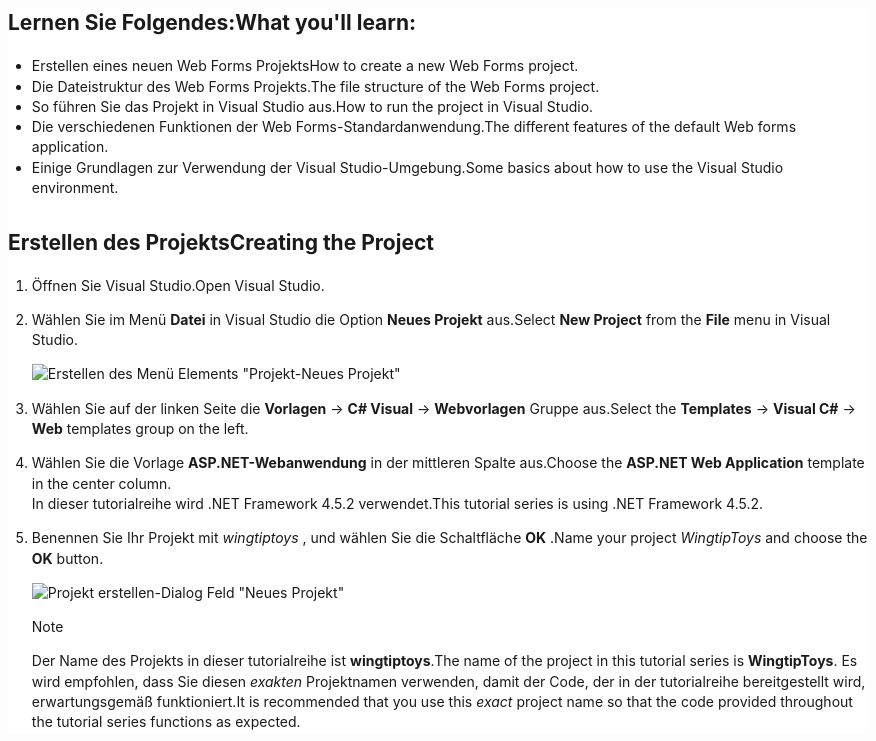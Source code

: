 ## <a name="what-youll-learn"></a><span data-ttu-id="88fe8-110">Lernen Sie Folgendes:</span><span class="sxs-lookup"><span data-stu-id="88fe8-110">What you'll learn:</span></span>

- <span data-ttu-id="88fe8-111">Erstellen eines neuen Web Forms Projekts</span><span class="sxs-lookup"><span data-stu-id="88fe8-111">How to create a new Web Forms project.</span></span>
- <span data-ttu-id="88fe8-112">Die Dateistruktur des Web Forms Projekts.</span><span class="sxs-lookup"><span data-stu-id="88fe8-112">The file structure of the Web Forms project.</span></span>
- <span data-ttu-id="88fe8-113">So führen Sie das Projekt in Visual Studio aus.</span><span class="sxs-lookup"><span data-stu-id="88fe8-113">How to run the project in Visual Studio.</span></span>
- <span data-ttu-id="88fe8-114">Die verschiedenen Funktionen der Web Forms-Standardanwendung.</span><span class="sxs-lookup"><span data-stu-id="88fe8-114">The different features of the default Web forms application.</span></span>
- <span data-ttu-id="88fe8-115">Einige Grundlagen zur Verwendung der Visual Studio-Umgebung.</span><span class="sxs-lookup"><span data-stu-id="88fe8-115">Some basics about how to use the Visual Studio environment.</span></span>

## <a name="creating-the-project"></a><span data-ttu-id="88fe8-116">Erstellen des Projekts</span><span class="sxs-lookup"><span data-stu-id="88fe8-116">Creating the Project</span></span>

1. <span data-ttu-id="88fe8-117">Öffnen Sie Visual Studio.</span><span class="sxs-lookup"><span data-stu-id="88fe8-117">Open Visual Studio.</span></span>
2. <span data-ttu-id="88fe8-118">Wählen Sie im Menü **Datei** in Visual Studio die Option **Neues Projekt** aus.</span><span class="sxs-lookup"><span data-stu-id="88fe8-118">Select **New Project** from the **File** menu in Visual Studio.</span></span> 

    ![Erstellen des Menü Elements "Projekt-Neues Projekt"](create-the-project/_static/image1.png)
3. <span data-ttu-id="88fe8-120">Wählen Sie auf der linken Seite die **Vorlagen** -&gt;  **C# Visual** -&gt; **Webvorlagen** Gruppe aus.</span><span class="sxs-lookup"><span data-stu-id="88fe8-120">Select the **Templates** -&gt; **Visual C#** -&gt; **Web** templates group on the left.</span></span>
4. <span data-ttu-id="88fe8-121">Wählen Sie die Vorlage **ASP.NET-Webanwendung** in der mittleren Spalte aus.</span><span class="sxs-lookup"><span data-stu-id="88fe8-121">Choose the **ASP.NET Web Application** template in the center column.</span></span>  
 <span data-ttu-id="88fe8-122">In dieser tutorialreihe wird .NET Framework 4.5.2 verwendet.</span><span class="sxs-lookup"><span data-stu-id="88fe8-122">This tutorial series is using .NET Framework 4.5.2.</span></span>
5. <span data-ttu-id="88fe8-123">Benennen Sie Ihr Projekt mit *wingtiptoys* , und wählen Sie die Schaltfläche **OK** .</span><span class="sxs-lookup"><span data-stu-id="88fe8-123">Name your project *WingtipToys* and choose the **OK** button.</span></span> 

    ![Projekt erstellen-Dialog Feld "Neues Projekt"](create-the-project/_static/image2.png)

    > [!NOTE]
    > <span data-ttu-id="88fe8-125">Der Name des Projekts in dieser tutorialreihe ist **wingtiptoys**.</span><span class="sxs-lookup"><span data-stu-id="88fe8-125">The name of the project in this tutorial series is **WingtipToys**.</span></span> <span data-ttu-id="88fe8-126">Es wird empfohlen, dass Sie diesen *exakten* Projektnamen verwenden, damit der Code, der in der tutorialreihe bereitgestellt wird, erwartungsgemäß funktioniert.</span><span class="sxs-lookup"><span data-stu-id="88fe8-126">It is recommended that you use this *exact* project name so that the code provided throughout the tutorial series functions as expected.</span></span>
